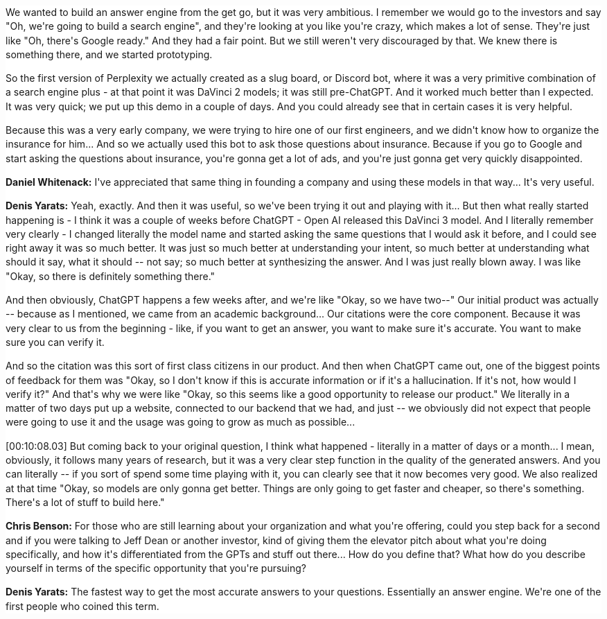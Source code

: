 We wanted to build an answer engine from the get go, but it was very ambitious. I remember we would go to the investors and say "Oh, we're going to build a search engine", and they're looking at you like you're crazy, which makes a lot of sense. They're just like "Oh, there's Google ready." And they had a fair point. But we still weren't very discouraged by that. We knew there is something there, and we started prototyping.

So the first version of Perplexity we actually created as a slug board, or Discord bot, where it was a very primitive combination of a search engine plus - at that point it was DaVinci 2 models; it was still pre-ChatGPT. And it worked much better than I expected. It was very quick; we put up this demo in a couple of days. And you could already see that in certain cases it is very helpful.

Because this was a very early company, we were trying to hire one of our first engineers, and we didn't know how to organize the insurance for him... And so we actually used this bot to ask those questions about insurance. Because if you go to Google and start asking the questions about insurance, you're gonna get a lot of ads, and you're just gonna get very quickly disappointed.

**Daniel Whitenack:** I've appreciated that same thing in founding a company and using these models in that way... It's very useful.

**Denis Yarats:** Yeah, exactly. And then it was useful, so we've been trying it out and playing with it... But then what really started happening is - I think it was a couple of weeks before ChatGPT - Open AI released this DaVinci 3 model. And I literally remember very clearly - I changed literally the model name and started asking the same questions that I would ask it before, and I could see right away it was so much better. It was just so much better at understanding your intent, so much better at understanding what should it say, what it should -- not say; so much better at synthesizing the answer. And I was just really blown away. I was like "Okay, so there is definitely something there."

And then obviously, ChatGPT happens a few weeks after, and we're like "Okay, so we have two--" Our initial product was actually -- because as I mentioned, we came from an academic background... Our citations were the core component. Because it was very clear to us from the beginning - like, if you want to get an answer, you want to make sure it's accurate. You want to make sure you can verify it.

And so the citation was this sort of first class citizens in our product. And then when ChatGPT came out, one of the biggest points of feedback for them was "Okay, so I don't know if this is accurate information or if it's a hallucination. If it's not, how would I verify it?" And that's why we were like "Okay, so this seems like a good opportunity to release our product." We literally in a matter of two days put up a website, connected to our backend that we had, and just -- we obviously did not expect that people were going to use it and the usage was going to grow as much as possible...

\[00:10:08.03\] But coming back to your original question, I think what happened - literally in a matter of days or a month... I mean, obviously, it follows many years of research, but it was a very clear step function in the quality of the generated answers. And you can literally -- if you sort of spend some time playing with it, you can clearly see that it now becomes very good. We also realized at that time "Okay, so models are only gonna get better. Things are only going to get faster and cheaper, so there's something. There's a lot of stuff to build here."

**Chris Benson:** For those who are still learning about your organization and what you're offering, could you step back for a second and if you were talking to Jeff Dean or another investor, kind of giving them the elevator pitch about what you're doing specifically, and how it's differentiated from the GPTs and stuff out there... How do you define that? What how do you describe yourself in terms of the specific opportunity that you're pursuing?

**Denis Yarats:** The fastest way to get the most accurate answers to your questions. Essentially an answer engine. We're one of the first people who coined this term.
